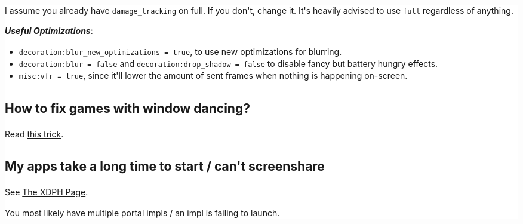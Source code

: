 I assume you already have `damage_tracking` on full. If you don't, change it. It's heavily advised to use `full` regardless of anything.

_**Useful Optimizations**_:

* `decoration:blur_new_optimizations = true`, to use new optimizations for blurring.
* `decoration:blur = false` and `decoration:drop_shadow = false` to disable fancy but battery hungry effects.
* `misc:vfr = true`, since it'll lower the amount of sent frames when nothing is happening on-screen.

## How to fix games with window dancing?

Read [this trick](pages/Configuring/Uncommon-tips--tricks/#window-dancing).

## My apps take a long time to start / can't screenshare

See [The XDPH Page](pages/Useful-Utilities/Hyprland-desktop-portal/).

You most likely have multiple portal impls / an impl is failing to launch.
